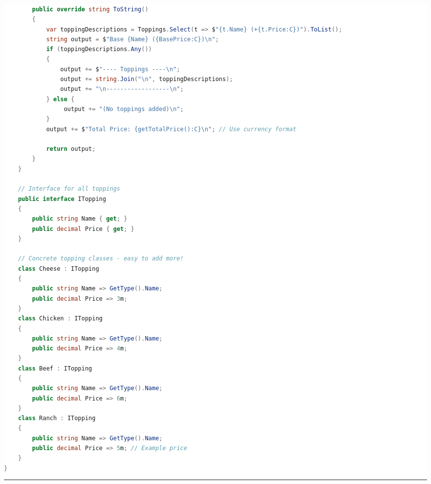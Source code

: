 ```csharp
        public override string ToString()
        {
            var toppingDescriptions = Toppings.Select(t => $"{t.Name} (+{t.Price:C})").ToList();
            string output = $"Base {Name} ({BasePrice:C})\n";
            if (toppingDescriptions.Any())
            {
                output += $"---- Toppings ----\n";
                output += string.Join("\n", toppingDescriptions);
                output += "\n------------------\n";
            } else {
                 output += "(No toppings added)\n";
            }
            output += $"Total Price: {getTotalPrice():C}\n"; // Use currency format

            return output;
        }
    }

    // Interface for all toppings
    public interface ITopping
    {
        public string Name { get; }
        public decimal Price { get; }
    }

    // Concrete topping classes - easy to add more!
    class Cheese : ITopping
    {
        public string Name => GetType().Name;
        public decimal Price => 3m;
    }
    class Chicken : ITopping
    {
        public string Name => GetType().Name;
        public decimal Price => 4m;
    }
    class Beef : ITopping
    {
        public string Name => GetType().Name;
        public decimal Price => 6m;
    }
    class Ranch : ITopping
    {
        public string Name => GetType().Name;
        public decimal Price => 5m; // Example price
    }
}

```

---
